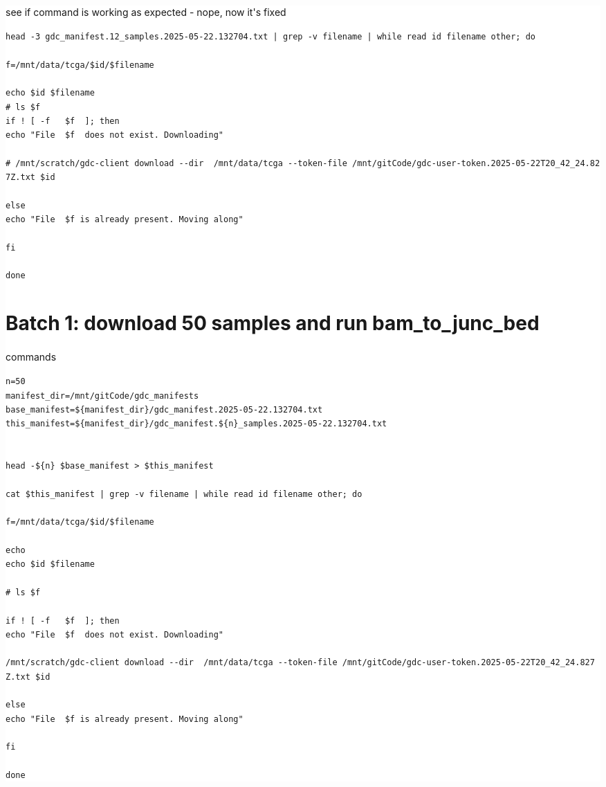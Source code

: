 see if command is working as expected - nope, now it's fixed

```shell
head -3 gdc_manifest.12_samples.2025-05-22.132704.txt | grep -v filename | while read id filename other; do 

f=/mnt/data/tcga/$id/$filename

echo $id $filename
# ls $f  
if ! [ -f   $f  ]; then
echo "File  $f  does not exist. Downloading"

# /mnt/scratch/gdc-client download --dir  /mnt/data/tcga --token-file /mnt/gitCode/gdc-user-token.2025-05-22T20_42_24.827Z.txt $id

else
echo "File  $f is already present. Moving along"

fi

done

```

# Batch 1: download 50 samples and run bam_to_junc_bed

commands

```
n=50
manifest_dir=/mnt/gitCode/gdc_manifests
base_manifest=${manifest_dir}/gdc_manifest.2025-05-22.132704.txt
this_manifest=${manifest_dir}/gdc_manifest.${n}_samples.2025-05-22.132704.txt


head -${n} $base_manifest > $this_manifest

cat $this_manifest | grep -v filename | while read id filename other; do 

f=/mnt/data/tcga/$id/$filename

echo
echo $id $filename

# ls $f  

if ! [ -f   $f  ]; then
echo "File  $f  does not exist. Downloading"

/mnt/scratch/gdc-client download --dir  /mnt/data/tcga --token-file /mnt/gitCode/gdc-user-token.2025-05-22T20_42_24.827Z.txt $id

else
echo "File  $f is already present. Moving along"

fi

done

```
